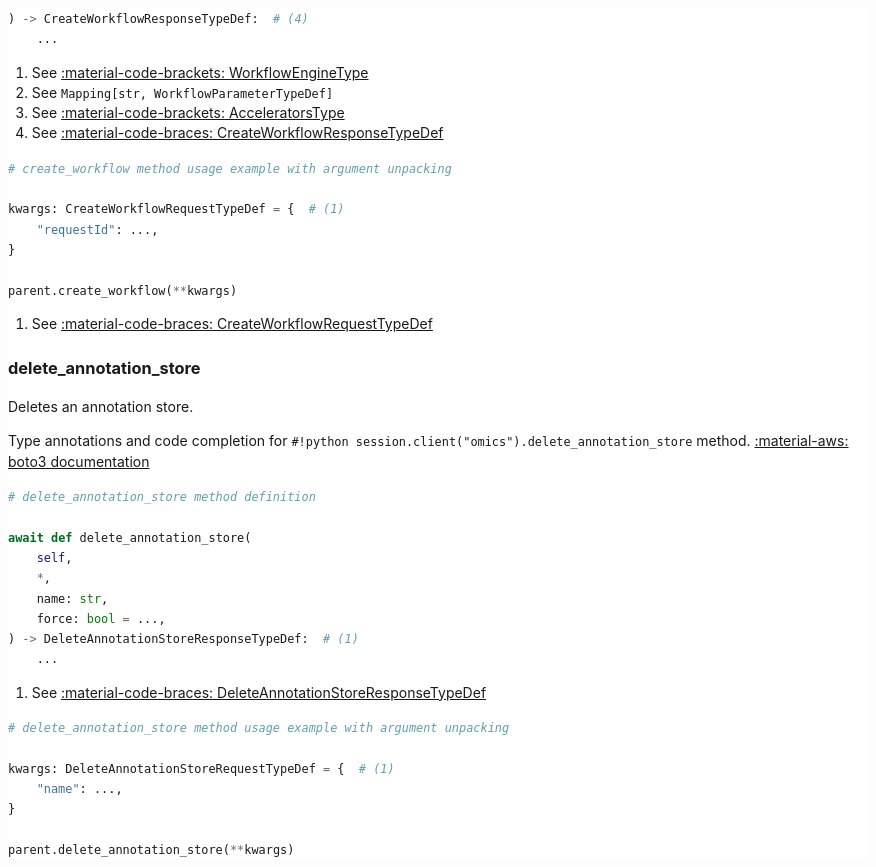 ```python
) -> CreateWorkflowResponseTypeDef:  # (4)
    ...
```

1. See [:material-code-brackets: WorkflowEngineType](./literals.md#workflowenginetype)
2. See `Mapping[str, WorkflowParameterTypeDef]`
3. See [:material-code-brackets: AcceleratorsType](./literals.md#acceleratorstype)
4. See [:material-code-braces: CreateWorkflowResponseTypeDef](./type_defs.md#createworkflowresponsetypedef)


```python
# create_workflow method usage example with argument unpacking

kwargs: CreateWorkflowRequestTypeDef = {  # (1)
    "requestId": ...,
}

parent.create_workflow(**kwargs)
```

1. See [:material-code-braces: CreateWorkflowRequestTypeDef](./type_defs.md#createworkflowrequesttypedef)

### delete\_annotation\_store

Deletes an annotation store.

Type annotations and code completion for `#!python session.client("omics").delete_annotation_store` method.
[:material-aws: boto3 documentation](https://boto3.amazonaws.com/v1/documentation/api/latest/reference/services/omics.html#Omics.Client)

```python
# delete_annotation_store method definition

await def delete_annotation_store(
    self,
    *,
    name: str,
    force: bool = ...,
) -> DeleteAnnotationStoreResponseTypeDef:  # (1)
    ...
```

1. See [:material-code-braces: DeleteAnnotationStoreResponseTypeDef](./type_defs.md#deleteannotationstoreresponsetypedef)


```python
# delete_annotation_store method usage example with argument unpacking

kwargs: DeleteAnnotationStoreRequestTypeDef = {  # (1)
    "name": ...,
}

parent.delete_annotation_store(**kwargs)
```

